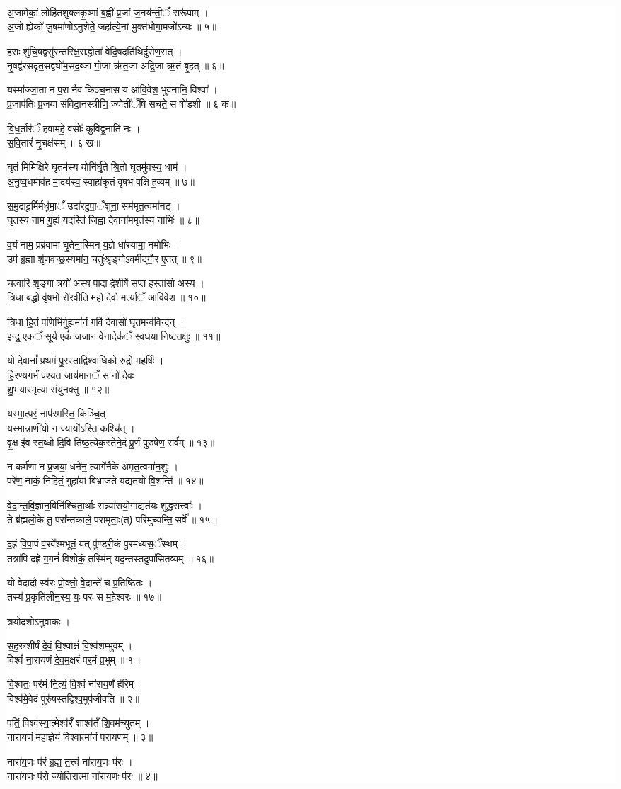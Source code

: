 अ॒जामेकां॒ लोहि॑तशुक्लकृ॒ष्णां ब॒ह्वीं प्र॒जां ज॒नय॑न्ती॒ँ सरू॑पाम् ।  
अ॒जो ह्येको॑ जु॒षमा॑णोऽनु॒शेते॒ जहा᳚त्ये॒नां भु॒क्त॑भोगा॒मजो᳚ऽन्यः ॥ ५॥  
  
हं॒सः शु॑चि॒षद्वसु॑रन्तरिक्ष॒सद्धोता॑ वेदि॒षदति॑थिर्दुरोण॒सत् ।  
नृ॒षद्व॑रसदृत॒सद्व्यो॑म॒सद॒ब्जा गो॒जा ऋ॑त॒जा अ॑द्रि॒जा ऋ॒तं बृ॒हत् ॥ ६॥  
  
यस्मा᳚ज्जा॒ता न प॒रा नैव किञ्च॒नास य आ॑वि॒वेश॒ भुव॑नानि॒ विश्वा᳚ ।  
प्र॒जाप॑तिः प्र॒जया॑ संविदा॒नस्त्रीणि॒ ज्योती॑ँषि सचते॒ स षो॑डशी ॥ ६ क॥  
  
वि॒ध॒र्तार॑ँ हवामहे॒ वसोः᳚ कु॒विद्व॒नाति॑ नः ।   
स॒वि॒तारं॑ नृ॒चक्ष॑सम् ॥ ६ ख॥  
  
घृ॒तं मि॑मिक्षिरे घृ॒तम॑स्य योनि॑र्घृ॒ते श्रि॒तो घृ॒तमु॑वस्य॒ धाम॑ ।  
अ॒नु॒ष्व॒धमाव॑ह मा॒दय॑स्व॒ स्वाहा॑कृतं वृषभ वक्षि ह॒व्यम् ॥ ७॥  
  
स॒मु॒द्रादू॒र्मिर्मधु॑मा॒ँ उदा॑रदु॒पा॒ँशुना॒ सम॑मृत॒त्वमा॑नट् ।  
घृ॒तस्य॒ नाम॒ गु॒ह्यं॒ यदस्ति॑ जि॒ह्वा दे॒वाना॑ममृत॑स्य॒ नाभिः॑ ॥ ८॥  
  
व॒यं नाम॒ प्रब्र॑वामा घृ॒तेना॒स्मिन् य॒ज्ञे धा॑रयामा॒ नमो॑भिः ।  
उप॑ ब्र॒ह्मा शृ॑णवच्छ॒स्यमा॑न॒ चतुः॑श्रृङ्गोऽवमीद्गौ॒र ए॒तत् ॥ ९॥  
  
च॒त्वारि॒ शृङ्गा॒ त्रयो॑ अस्य॒ पादा॒ द्वेशी॒र्षे स॒प्त हस्ता॑सो अ॒स्य ।  
त्रिधा॑ ब॒द्धो वृ॑षभो रो॑रवीति म॒हो दे॒वो मर्त्या॒ँ आवि॑वेश ॥ १०॥  
  
त्रिधा॑ हि॒तं प॒णिभि॑र्गु॒ह्यमा॑नं॒ गवि॑ दे॒वासो॑ घृ॒तमन्व॑विन्दन् ।  
इन्द्र॒ एक॒ँ सूर्य॒ एकं॑ जजान वे॒नादेक॑ँ स्व॒धया॒ निष्ट॑तक्षुः ॥ ११॥  
  
यो दे॒वानां᳚ प्रथ॒मं पु॒रस्ता॒द्विश्वा॒धिको॑ रु॒द्रो म॒हर्षिः॑ ।  
हि॒र॒ण्य॒ग॒र्भं प॑श्यत॒ जाय॑मान॒ँ स नो॑ दे॒वः  
शु॒भया॒स्मृत्या॒ संयु॑नक्तु ॥ १२॥  
  
यस्मा॒त्परं॒ नाप॑रमस्ति॒ किञ्चि॒त्   
यस्मा॒न्नाणी॑यो॒ न ज्यायो᳚ऽस्ति॒ कश्चि॑त् ।  
वृ॒क्ष इ॑व स्त॒ब्धो दि॒वि ति॑ष्ठ॒त्येक॒स्तेने॒दं पू॒र्णं पुरु॑षेण॒ सर्व᳚म् ॥ १३॥  
  
न कर्म॑णा न प्र॒जया॒ धने॑न॒ त्यागे॑नैके अमृत॒त्वमा॑न॒शुः ।  
परे॑ण॒ नाकं॒ निहि॑तं॒ गुहा॑यां बिभ्राज॑ते यद्यत॑यो वि॒शन्ति॑ ॥ १४॥  
  
वे॒दा॒न्त॒वि॒ज्ञान॒विनि॑श्चिता॒र्थाः सन्न्या॑सयो॒गाद्यत॑यः शुद्ध॒सत्त्वाः᳚ ।  
ते ब्र॑ह्मलो॒के तु॒ परा᳚न्तकाले॒ परा॑मृताः॒(त्) परि॑मुच्यन्ति॒ सर्वे᳚ ॥ १५॥  
  
द॒ह्रं॒ वि॒पा॒पं व॒रवे᳚श्मभूतं॒ यत् पु॑ण्डरी॒कं पु॒रम॑ध्यस॒ँस्थम् ।  
तत्रा॑पि दह्रे ग॒गनं॑ विशोकं॒ तस्मि॑न् यद॒न्तस्तदुपा॑सितव्यम् ॥ १६॥  
  
यो वेदादौ स्व॑रः प्रो॒क्तो॒ वे॒दान्ते॑ च प्र॒तिष्ठि॑तः ।  
तस्य॑ प्र॒कृति॑लीन॒स्य॒ यः॒ परः॑ स म॒हेश्वरः ॥ १७॥  
  
त्रयोदशोऽनुवाकः ।  
  
स॒ह॒स्रशी॑र्षं दे॒वं॒ वि॒श्वाक्षं॑ वि॒श्व॑शम्भुवम् ।  
विश्वं॑ ना॒राय॑णं दे॒व॒म॒क्षरं॑ पर॒मं प्र॒भुम् ॥ १॥  
  
वि॒श्वतः॒ पर॑मं नि॒त्यं॒ वि॒श्वं ना॑राय॒णँ ह॑रिम् ।  
विश्व॑मे॒वेदं पुरु॑षस्तद्विश्व॒मुप॑जीवति ॥ २॥  
  
पतिं॒ विश्व॑स्या॒त्मेश्व॑रँ शाश्व॑तँ शि॒वम॑च्युतम् ।  
ना॒राय॒णं म॑हाज्ञे॒यं॒ वि॒श्वात्मा॑नं प॒रायणम् ॥ ३॥  
  
नारा॑य॒णः प॑रं ब्र॒ह्म॒ त॒त्त्वं ना॑राय॒णः प॑रः ।  
नारा॑य॒णः प॑रो ज्यो॒ति॒रा॒त्मा ना॑राय॒णः प॑रः ॥ ४॥  
  